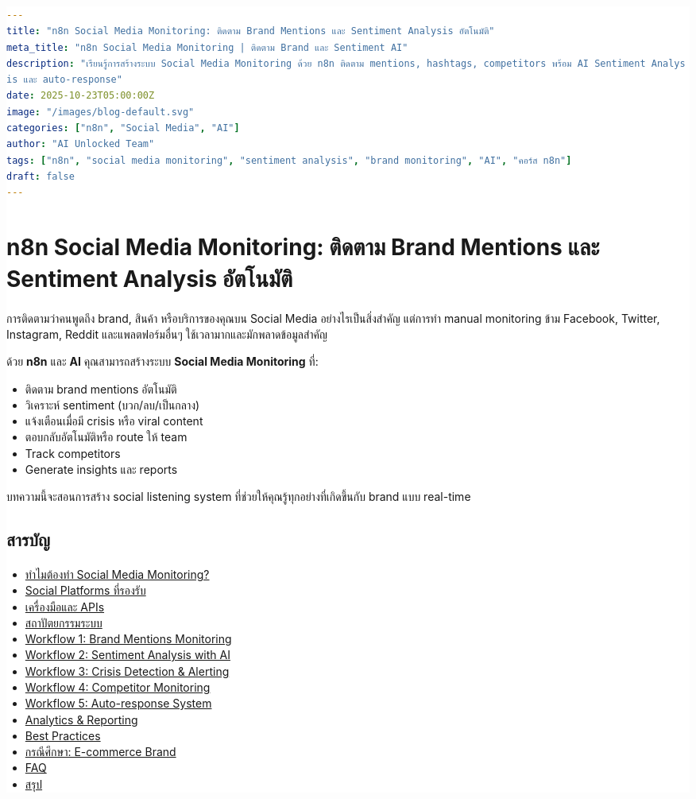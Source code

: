 ```yaml
---
title: "n8n Social Media Monitoring: ติดตาม Brand Mentions และ Sentiment Analysis อัตโนมัติ"
meta_title: "n8n Social Media Monitoring | ติดตาม Brand และ Sentiment AI"
description: "เรียนรู้การสร้างระบบ Social Media Monitoring ด้วย n8n ติดตาม mentions, hashtags, competitors พร้อม AI Sentiment Analysis และ auto-response"
date: 2025-10-23T05:00:00Z
image: "/images/blog-default.svg"
categories: ["n8n", "Social Media", "AI"]
author: "AI Unlocked Team"
tags: ["n8n", "social media monitoring", "sentiment analysis", "brand monitoring", "AI", "คอร์ส n8n"]
draft: false
---
```


# n8n Social Media Monitoring: ติดตาม Brand Mentions และ Sentiment Analysis อัตโนมัติ

การติดตามว่าคนพูดถึง brand, สินค้า หรือบริการของคุณบน Social Media อย่างไรเป็นสิ่งสำคัญ แต่การทำ manual monitoring ข้าม Facebook, Twitter, Instagram, Reddit และแพลตฟอร์มอื่นๆ ใช้เวลามากและมักพลาดข้อมูลสำคัญ

ด้วย **n8n** และ **AI** คุณสามารถสร้างระบบ **Social Media Monitoring** ที่:
- ติดตาม brand mentions อัตโนมัติ
- วิเคราะห์ sentiment (บวก/ลบ/เป็นกลาง)
- แจ้งเตือนเมื่อมี crisis หรือ viral content
- ตอบกลับอัตโนมัติหรือ route ให้ team
- Track competitors
- Generate insights และ reports

บทความนี้จะสอนการสร้าง social listening system ที่ช่วยให้คุณรู้ทุกอย่างที่เกิดขึ้นกับ brand แบบ real-time

## สารบัญ

- [ทำไมต้องทำ Social Media Monitoring?](#why-monitoring)
- [Social Platforms ที่รองรับ](#platforms)
- [เครื่องมือและ APIs](#tools-apis)
- [สถาปัตยกรรมระบบ](#architecture)
- [Workflow 1: Brand Mentions Monitoring](#brand-mentions)
- [Workflow 2: Sentiment Analysis with AI](#sentiment-analysis)
- [Workflow 3: Crisis Detection & Alerting](#crisis-detection)
- [Workflow 4: Competitor Monitoring](#competitor-monitoring)
- [Workflow 5: Auto-response System](#auto-response)
- [Analytics & Reporting](#analytics)
- [Best Practices](#best-practices)
- [กรณีศึกษา: E-commerce Brand](#case-study)
- [FAQ](#faq)
- [สรุป](#conclusion)
